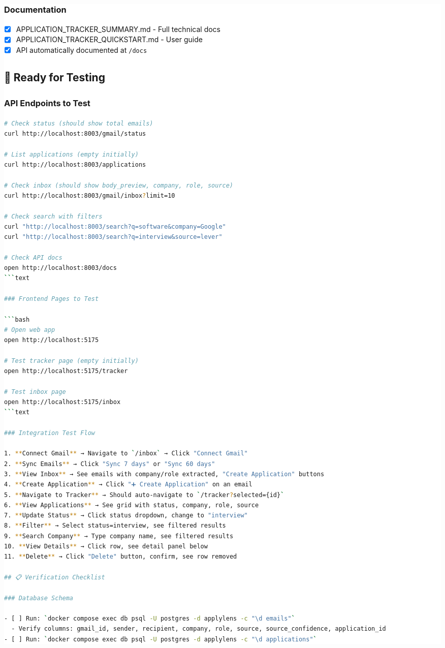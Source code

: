 ### Documentation

- [x] APPLICATION_TRACKER_SUMMARY.md - Full technical docs
- [x] APPLICATION_TRACKER_QUICKSTART.md - User guide
- [x] API automatically documented at `/docs`

## 🧪 Ready for Testing

### API Endpoints to Test

```bash
# Check status (should show total emails)
curl http://localhost:8003/gmail/status

# List applications (empty initially)
curl http://localhost:8003/applications

# Check inbox (should show body_preview, company, role, source)
curl http://localhost:8003/gmail/inbox?limit=10

# Check search with filters
curl "http://localhost:8003/search?q=software&company=Google"
curl "http://localhost:8003/search?q=interview&source=lever"

# Check API docs
open http://localhost:8003/docs
```text

### Frontend Pages to Test

```bash
# Open web app
open http://localhost:5175

# Test tracker page (empty initially)
open http://localhost:5175/tracker

# Test inbox page
open http://localhost:5175/inbox
```text

### Integration Test Flow

1. **Connect Gmail** → Navigate to `/inbox` → Click "Connect Gmail"
2. **Sync Emails** → Click "Sync 7 days" or "Sync 60 days"
3. **View Inbox** → See emails with company/role extracted, "Create Application" buttons
4. **Create Application** → Click "➕ Create Application" on an email
5. **Navigate to Tracker** → Should auto-navigate to `/tracker?selected={id}`
6. **View Applications** → See grid with status, company, role, source
7. **Update Status** → Click status dropdown, change to "interview"
8. **Filter** → Select status=interview, see filtered results
9. **Search Company** → Type company name, see filtered results
10. **View Details** → Click row, see detail panel below
11. **Delete** → Click "Delete" button, confirm, see row removed

## 📋 Verification Checklist

### Database Schema

- [ ] Run: `docker compose exec db psql -U postgres -d applylens -c "\d emails"`
  - Verify columns: gmail_id, sender, recipient, company, role, source, source_confidence, application_id
- [ ] Run: `docker compose exec db psql -U postgres -d applylens -c "\d applications"`
```